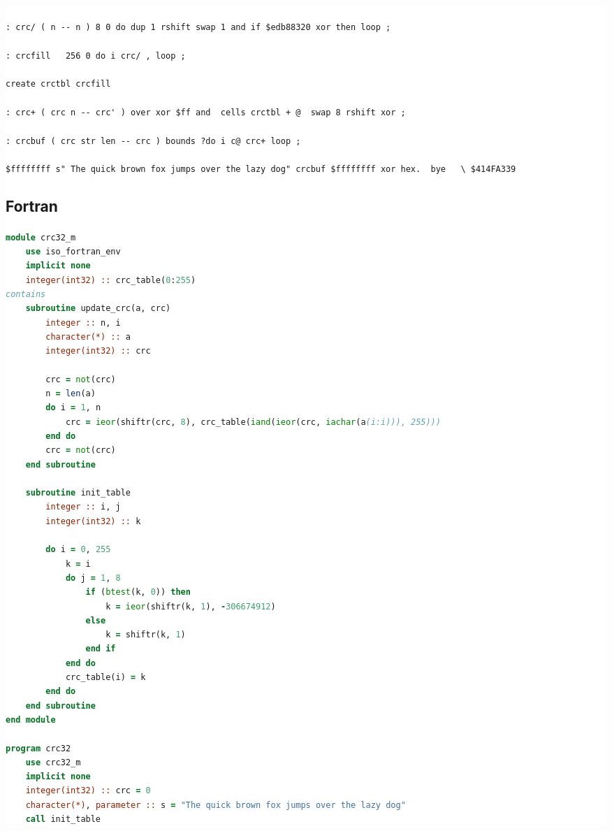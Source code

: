 
```forth

: crc/ ( n -- n ) 8 0 do dup 1 rshift swap 1 and if $edb88320 xor then loop ;

: crcfill   256 0 do i crc/ , loop ;

create crctbl crcfill

: crc+ ( crc n -- crc' ) over xor $ff and  cells crctbl + @  swap 8 rshift xor ;

: crcbuf ( crc str len -- crc ) bounds ?do i c@ crc+ loop ;

$ffffffff s" The quick brown fox jumps over the lazy dog" crcbuf $ffffffff xor hex.  bye   \ $414FA339

```



## Fortran


```fortran
module crc32_m
    use iso_fortran_env
    implicit none
    integer(int32) :: crc_table(0:255)
contains
    subroutine update_crc(a, crc)
        integer :: n, i
        character(*) :: a
        integer(int32) :: crc

        crc = not(crc)
        n = len(a)
        do i = 1, n
            crc = ieor(shiftr(crc, 8), crc_table(iand(ieor(crc, iachar(a(i:i))), 255)))
        end do
        crc = not(crc)
    end subroutine

    subroutine init_table
        integer :: i, j
        integer(int32) :: k

        do i = 0, 255
            k = i
            do j = 1, 8
                if (btest(k, 0)) then
                    k = ieor(shiftr(k, 1), -306674912)
                else
                    k = shiftr(k, 1)
                end if
            end do
            crc_table(i) = k
        end do
    end subroutine
end module

program crc32
    use crc32_m
    implicit none
    integer(int32) :: crc = 0
    character(*), parameter :: s = "The quick brown fox jumps over the lazy dog"
    call init_table
```